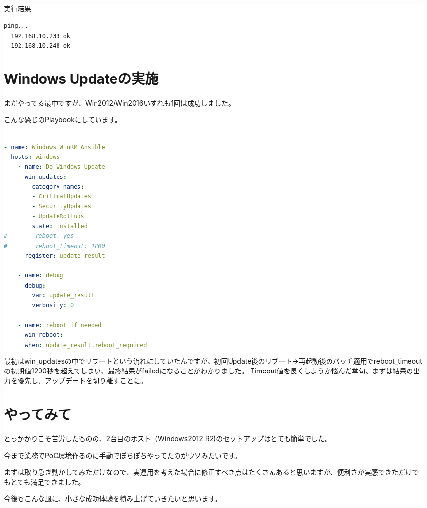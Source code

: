 実行結果
```
ping...
  192.168.10.233 ok
  192.168.10.248 ok
```

# Windows Updateの実施

まだやってる最中ですが、Win2012/Win2016いずれも1回は成功しました。




こんな感じのPlaybookにしています。

```yaml
---
- name: Windows WinRM Ansible
  hosts: windows
    - name: Do Windows Update 
      win_updates:
        category_names:
        - CriticalUpdates
        - SecurityUpdates
        - UpdateRollups
        state: installed
#        reboot: yes
#        reboot_timeout: 1800
      register: update_result

    - name: debug
      debug: 
        var: update_result
        verbosity: 0

    - name: reboot if needed
      win_reboot:
      when: update_result.reboot_required
```

最初はwin_updatesの中でリブートという流れにしていたんですが、初回Update後のリブート→再起動後のパッチ適用でreboot_timeoutの初期値1200秒を超えてしまい、最終結果がfailedになることがわかりました。
Timeout値を長くしようか悩んだ挙句、まずは結果の出力を優先し、アップデートを切り離すことに。

# やってみて

とっかかりこそ苦労したものの、2台目のホスト（Windows2012 R2)のセットアップはとても簡単でした。

今まで業務でPoC環境作るのに手動でぽちぽちやってたのがウソみたいです。

まずは取り急ぎ動かしてみただけなので、実運用を考えた場合に修正すべき点はたくさんあると思いますが、便利さが実感できただけでもとても満足できました。

今後もこんな風に、小さな成功体験を積み上げていきたいと思います。

